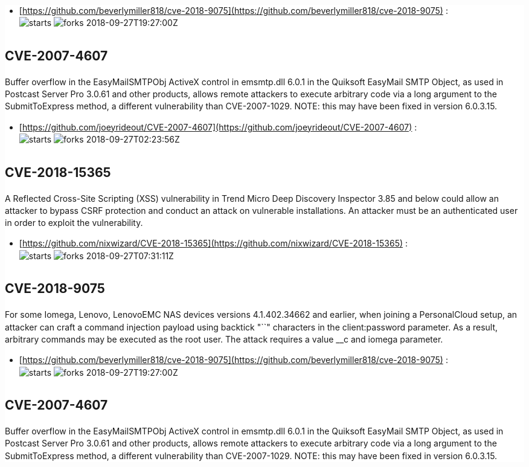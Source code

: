 - [https://github.com/beverlymiller818/cve-2018-9075](https://github.com/beverlymiller818/cve-2018-9075) :  
![starts](https://img.shields.io/github/stars/beverlymiller818/cve-2018-9075.svg) 
![forks](https://img.shields.io/github/forks/beverlymiller818/cve-2018-9075.svg) 
2018-09-27T19:27:00Z

## CVE-2007-4607
 Buffer overflow in the EasyMailSMTPObj ActiveX control in emsmtp.dll 6.0.1 in the Quiksoft EasyMail SMTP Object, as used in Postcast Server Pro 3.0.61 and other products, allows remote attackers to execute arbitrary code via a long argument to the SubmitToExpress method, a different vulnerability than CVE-2007-1029. NOTE: this may have been fixed in version 6.0.3.15.

- [https://github.com/joeyrideout/CVE-2007-4607](https://github.com/joeyrideout/CVE-2007-4607) :  
![starts](https://img.shields.io/github/stars/joeyrideout/CVE-2007-4607.svg) 
![forks](https://img.shields.io/github/forks/joeyrideout/CVE-2007-4607.svg) 
2018-09-27T02:23:56Z

## CVE-2018-15365
 A Reflected Cross-Site Scripting (XSS) vulnerability in Trend Micro Deep Discovery Inspector 3.85 and below could allow an attacker to bypass CSRF protection and conduct an attack on vulnerable installations. An attacker must be an authenticated user in order to exploit the vulnerability.

- [https://github.com/nixwizard/CVE-2018-15365](https://github.com/nixwizard/CVE-2018-15365) :  
![starts](https://img.shields.io/github/stars/nixwizard/CVE-2018-15365.svg) 
![forks](https://img.shields.io/github/forks/nixwizard/CVE-2018-15365.svg) 
2018-09-27T07:31:11Z

## CVE-2018-9075
 For some Iomega, Lenovo, LenovoEMC NAS devices versions 4.1.402.34662 and earlier, when joining a PersonalCloud setup, an attacker can craft a command injection payload using backtick "``" characters in the client:password parameter. As a result, arbitrary commands may be executed as the root user. The attack requires a value __c and iomega parameter.

- [https://github.com/beverlymiller818/cve-2018-9075](https://github.com/beverlymiller818/cve-2018-9075) :  
![starts](https://img.shields.io/github/stars/beverlymiller818/cve-2018-9075.svg) 
![forks](https://img.shields.io/github/forks/beverlymiller818/cve-2018-9075.svg) 
2018-09-27T19:27:00Z

## CVE-2007-4607
 Buffer overflow in the EasyMailSMTPObj ActiveX control in emsmtp.dll 6.0.1 in the Quiksoft EasyMail SMTP Object, as used in Postcast Server Pro 3.0.61 and other products, allows remote attackers to execute arbitrary code via a long argument to the SubmitToExpress method, a different vulnerability than CVE-2007-1029. NOTE: this may have been fixed in version 6.0.3.15.
